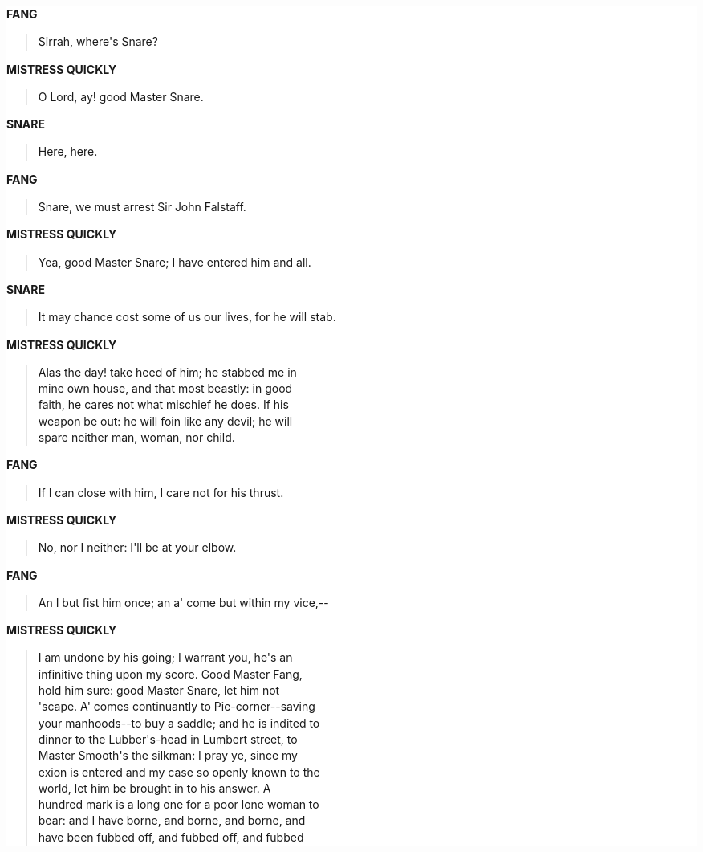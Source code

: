 <A NAME=speech4><b>FANG</b></a>
<blockquote>
<A NAME=5>Sirrah, where's Snare?</A><br>
</blockquote>

<A NAME=speech5><b>MISTRESS QUICKLY</b></a>
<blockquote>
<A NAME=6>O Lord, ay! good Master Snare.</A><br>
</blockquote>

<A NAME=speech6><b>SNARE</b></a>
<blockquote>
<A NAME=7>Here, here.</A><br>
</blockquote>

<A NAME=speech7><b>FANG</b></a>
<blockquote>
<A NAME=8>Snare, we must arrest Sir John Falstaff.</A><br>
</blockquote>

<A NAME=speech8><b>MISTRESS QUICKLY</b></a>
<blockquote>
<A NAME=9>Yea, good Master Snare; I have entered him and all.</A><br>
</blockquote>

<A NAME=speech9><b>SNARE</b></a>
<blockquote>
<A NAME=10>It may chance cost some of us our lives, for he will stab.</A><br>
</blockquote>

<A NAME=speech10><b>MISTRESS QUICKLY</b></a>
<blockquote>
<A NAME=11>Alas the day! take heed of him; he stabbed me in</A><br>
<A NAME=12>mine own house, and that most beastly: in good</A><br>
<A NAME=13>faith, he cares not what mischief he does. If his</A><br>
<A NAME=14>weapon be out: he will foin like any devil; he will</A><br>
<A NAME=15>spare neither man, woman, nor child.</A><br>
</blockquote>

<A NAME=speech11><b>FANG</b></a>
<blockquote>
<A NAME=16>If I can close with him, I care not for his thrust.</A><br>
</blockquote>

<A NAME=speech12><b>MISTRESS QUICKLY</b></a>
<blockquote>
<A NAME=17>No, nor I neither: I'll be at your elbow.</A><br>
</blockquote>

<A NAME=speech13><b>FANG</b></a>
<blockquote>
<A NAME=18>An I but fist him once; an a' come but within my vice,--</A><br>
</blockquote>

<A NAME=speech14><b>MISTRESS QUICKLY</b></a>
<blockquote>
<A NAME=19>I am undone by his going; I warrant you, he's an</A><br>
<A NAME=20>infinitive thing upon my score. Good Master Fang,</A><br>
<A NAME=21>hold him sure: good Master Snare, let him not</A><br>
<A NAME=22>'scape. A' comes continuantly to Pie-corner--saving</A><br>
<A NAME=23>your manhoods--to buy a saddle; and he is indited to</A><br>
<A NAME=24>dinner to the Lubber's-head in Lumbert street, to</A><br>
<A NAME=25>Master Smooth's the silkman: I pray ye, since my</A><br>
<A NAME=26>exion is entered and my case so openly known to the</A><br>
<A NAME=27>world, let him be brought in to his answer. A</A><br>
<A NAME=28>hundred mark is a long one for a poor lone woman to</A><br>
<A NAME=29>bear: and I have borne, and borne, and borne, and</A><br>
<A NAME=30>have been fubbed off, and fubbed off, and fubbed</A><br>